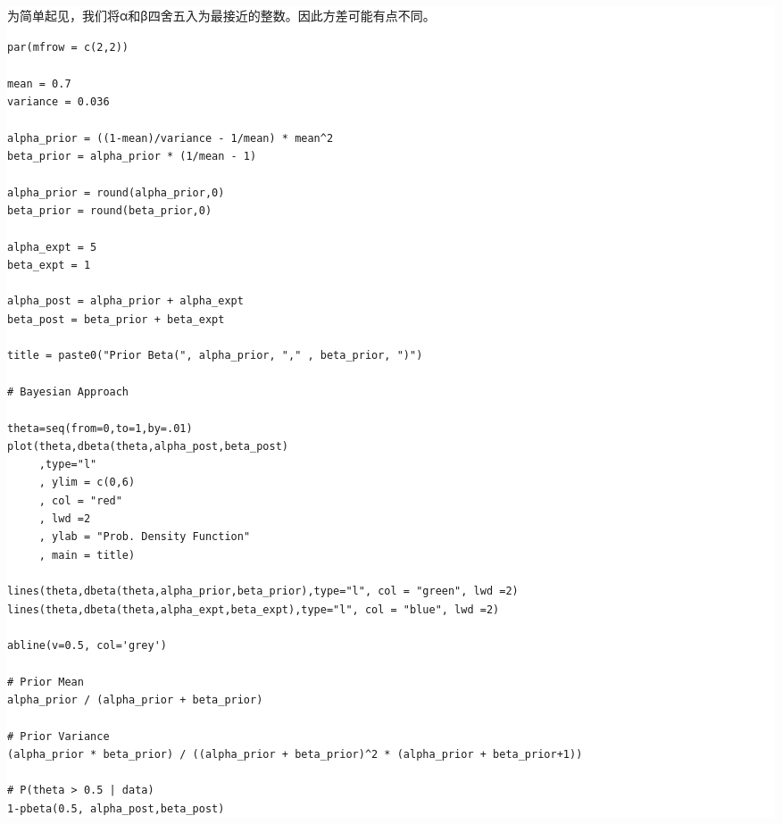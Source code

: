 为简单起见，我们将α和β四舍五入为最接近的整数。因此方差可能有点不同。

```
par(mfrow = c(2,2))

mean = 0.7
variance = 0.036

alpha_prior = ((1-mean)/variance - 1/mean) * mean^2
beta_prior = alpha_prior * (1/mean - 1)

alpha_prior = round(alpha_prior,0)
beta_prior = round(beta_prior,0)

alpha_expt = 5
beta_expt = 1

alpha_post = alpha_prior + alpha_expt
beta_post = beta_prior + beta_expt

title = paste0("Prior Beta(", alpha_prior, "," , beta_prior, ")")

# Bayesian Approach

theta=seq(from=0,to=1,by=.01)
plot(theta,dbeta(theta,alpha_post,beta_post)
     ,type="l"
     , ylim = c(0,6)
     , col = "red"
     , lwd =2
     , ylab = "Prob. Density Function"
     , main = title)

lines(theta,dbeta(theta,alpha_prior,beta_prior),type="l", col = "green", lwd =2)
lines(theta,dbeta(theta,alpha_expt,beta_expt),type="l", col = "blue", lwd =2)

abline(v=0.5, col='grey')

# Prior Mean
alpha_prior / (alpha_prior + beta_prior)

# Prior Variance
(alpha_prior * beta_prior) / ((alpha_prior + beta_prior)^2 * (alpha_prior + beta_prior+1))

# P(theta > 0.5 | data)
1-pbeta(0.5, alpha_post,beta_post)
```
